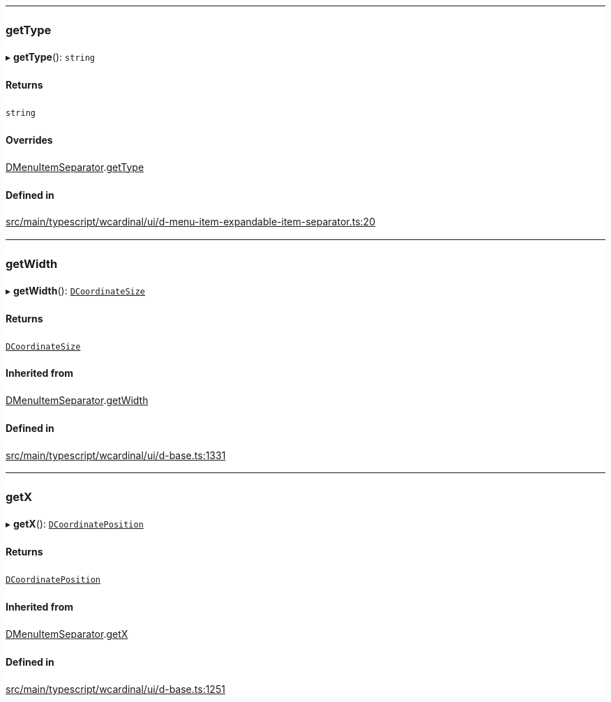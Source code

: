 ___

### getType

▸ **getType**(): `string`

#### Returns

`string`

#### Overrides

[DMenuItemSeparator](DMenuItemSeparator.md).[getType](DMenuItemSeparator.md#gettype)

#### Defined in

[src/main/typescript/wcardinal/ui/d-menu-item-expandable-item-separator.ts:20](https://github.com/winter-cardinal/winter-cardinal-ui/blob/v0.407.0/src/main/typescript/wcardinal/ui/d-menu-item-expandable-item-separator.ts#L20)

___

### getWidth

▸ **getWidth**(): [`DCoordinateSize`](../index.md#dcoordinatesize)

#### Returns

[`DCoordinateSize`](../index.md#dcoordinatesize)

#### Inherited from

[DMenuItemSeparator](DMenuItemSeparator.md).[getWidth](DMenuItemSeparator.md#getwidth)

#### Defined in

[src/main/typescript/wcardinal/ui/d-base.ts:1331](https://github.com/winter-cardinal/winter-cardinal-ui/blob/v0.407.0/src/main/typescript/wcardinal/ui/d-base.ts#L1331)

___

### getX

▸ **getX**(): [`DCoordinatePosition`](../index.md#dcoordinateposition)

#### Returns

[`DCoordinatePosition`](../index.md#dcoordinateposition)

#### Inherited from

[DMenuItemSeparator](DMenuItemSeparator.md).[getX](DMenuItemSeparator.md#getx)

#### Defined in

[src/main/typescript/wcardinal/ui/d-base.ts:1251](https://github.com/winter-cardinal/winter-cardinal-ui/blob/v0.407.0/src/main/typescript/wcardinal/ui/d-base.ts#L1251)
